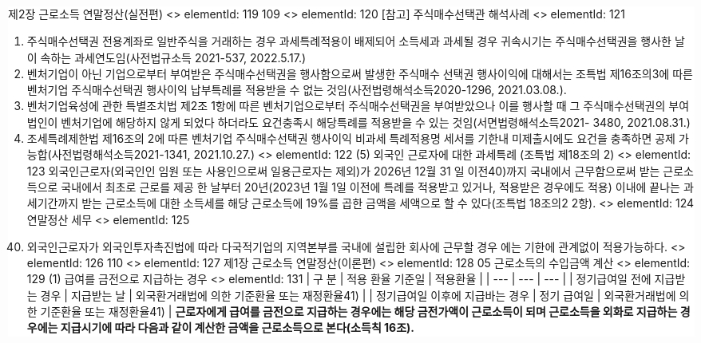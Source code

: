 제2장
근로소득
연말정산(실전편)
<<BLOCKEND>>
elementId: 119
109
<<BLOCKEND>>
elementId: 120
[참고] 주식매수선택관 해석사례
<<BLOCKEND>>
elementId: 121
1. 주식매수선택권 전용계좌로 일반주식을 거래하는 경우 과세특례적용이 배제되어 소득세과
과세될 경우 귀속시기는 주식매수선택권을 행사한 날이 속하는 과세연도임(사전법규소득
2021-537, 2022.5.17.)
2. 벤처기업이 아닌 기업으로부터 부여받은 주식매수선택권을 행사함으로써 발생한 주식매수
선택권 행사이익에 대해서는 조특법 제16조의3에 따른 벤처기업 주식매수선택권 행사이익
납부특례를 적용받을 수 없는 것임(사전법령해석소득2020-1296, 2021.03.08.).
3. 벤처기업육성에 관한 특별조치법 제2조 1항에 따른 벤처기업으로부터 주식매수선택권을
부여받았으나 이를 행사할 때 그 주식매수선택권의 부여법인이 벤처기업에 해당하지 않게
되었다 하더라도 요건충족시 해당특례를 적용받을 수 있는 것임(서면법령해석소득2021-
3480, 2021.08.31.)
4. 조세특례제한법 제16조의 2에 따른 벤처기업 주식매수선택권 행사이익 비과세 특례적용명
세서를 기한내 미제출시에도 요건을 충족하면 공제 가능합(사전법령해석소득2021-1341,
2021.10.27.)
<<BLOCKEND>>
elementId: 122
(5) 외국인 근로자에 대한 과세특례 (조특법 제18조의 2)
<<BLOCKEND>>
elementId: 123
외국인근로자(외국인인 임원 또는 사용인으로써 일용근로자는 제외)가 2026년 12월 31
일 이전40)까지 국내에서 근무함으로써 받는 근로소득으로 국내에서 최초로 근로를 제공
한 날부터 20년(2023년 1월 1일 이전에 특례를 적용받고 있거나, 적용받은 경우에도
적용) 이내에 끝나는 과세기간까지 받는 근로소득에 대한 소득세를 해당 근로소득에
19%를 곱한 금액을 세액으로 할 수 있다(조특법 18조의2 2항).
<<BLOCKEND>>
elementId: 124
연말정산
세무
<<BLOCKEND>>
elementId: 125
40) 외국인근로자가 외국인투자촉진법에 따라 다국적기업의 지역본부를 국내에 설립한 회사에 근무할 경우
에는 기한에 관계없이 적용가능하다.
<<BLOCKEND>>
elementId: 126
110
<<BLOCKEND>>
elementId: 127
제1장 근로소득 연말정산(이론편)
<<BLOCKEND>>
elementId: 128
05 근로소득의 수입금액 계산
<<BLOCKEND>>
elementId: 129
(1) 급여를 금전으로 지급하는 경우
<<BLOCKEND>>
elementId: 131
| 구 분 | 적용 환율 기준일 | 적용환율 |
| --- | --- | --- |
| 정기급여일 전에 지급받는 경우 | 지급받는 날 | 외국환거래법에 의한 기준환율 또는 재정환율41) |
| 정기급여일 이후에 지급바는 경우 | 정기 급여일 | 외국환거래법에 의한 기준환율 또는 재정환율41) |
**근로자에게 급여를 금전으로 지급하는 경우에는 해당 금전가액이 근로소득이 되며 근로소득을 외화로 지급하는 경우에는 지급시기에 따라 다음과 같이 계산한 금액을 근로소득으로 본다(소득칙 16조).**